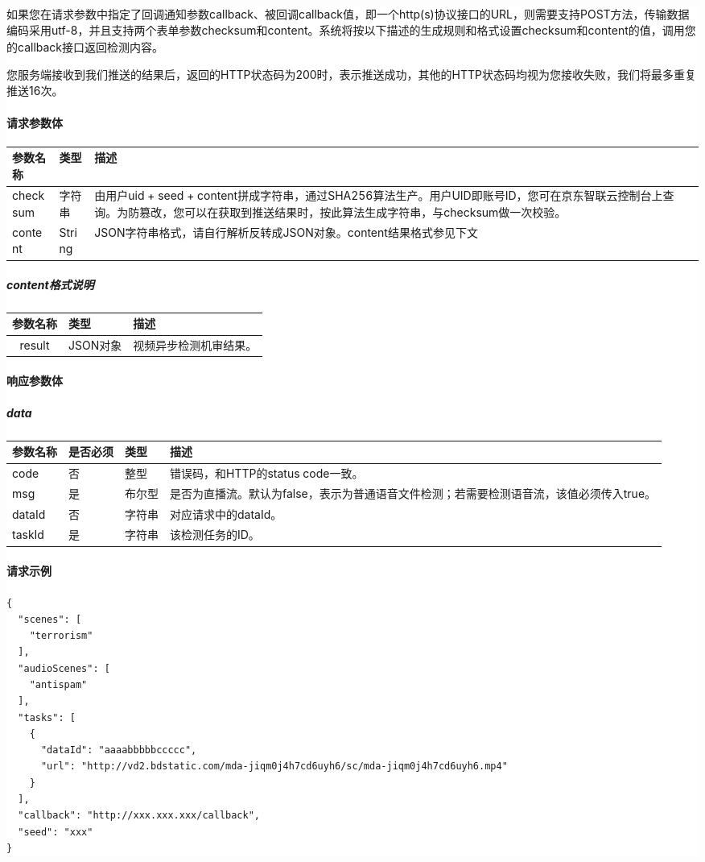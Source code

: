 如果您在请求参数中指定了回调通知参数callback、被回调callback值，即一个http(s)协议接口的URL，则需要支持POST方法，传输数据编码采用utf-8，并且支持两个表单参数checksum和content。系统将按以下描述的生成规则和格式设置checksum和content的值，调用您的callback接口返回检测内容。

您服务端接收到我们推送的结果后，返回的HTTP状态码为200时，表示推送成功，其他的HTTP状态码均视为您接收失败，我们将最多重复推送16次。

#### 请求参数体

| 参数名称 | 类型   | 描述                                                         |
| :------- | :----- | :----------------------------------------------------------- |
| checksum | 字符串 | 由用户uid + seed + content拼成字符串，通过SHA256算法生产。用户UID即账号ID，您可在京东智联云控制台上查询。为防篡改，您可以在获取到推送结果时，按此算法生成字符串，与checksum做一次校验。 |
| content  | String | JSON字符串格式，请自行解析反转成JSON对象。content结果格式参见下文 |

##### content格式说明

| 参数名称 | 类型     | 描述                   |
| :------: | :------- | :--------------------- |
|  result  | JSON对象 | 视频异步检测机审结果。 |

#### 响应参数体

##### data

| 参数名称 | 是否必须 | 类型   | 描述                                                         |
| :------- | :------- | :----- | :----------------------------------------------------------- |
| code     | 否       | 整型   | 错误码，和HTTP的status code一致。                            |
| msg      | 是       | 布尔型 | 是否为直播流。默认为false，表示为普通语音文件检测；若需要检测语音流，该值必须传入true。 |
| dataId   | 否       | 字符串 | 对应请求中的dataId。                                         |
| taskId   | 是       | 字符串 | 该检测任务的ID。                                             |

#### 请求示例

```
{
  "scenes": [
    "terrorism"
  ],
  "audioScenes": [
    "antispam"
  ],
  "tasks": [
    {
      "dataId": "aaaabbbbbccccc",
      "url": "http://vd2.bdstatic.com/mda-jiqm0j4h7cd6uyh6/sc/mda-jiqm0j4h7cd6uyh6.mp4"
    }
  ],
  "callback": "http://xxx.xxx.xxx/callback",
  "seed": "xxx"
}
```
